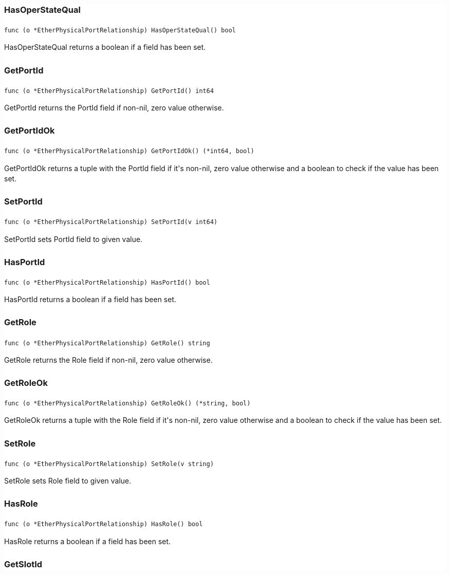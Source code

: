 ### HasOperStateQual

`func (o *EtherPhysicalPortRelationship) HasOperStateQual() bool`

HasOperStateQual returns a boolean if a field has been set.

### GetPortId

`func (o *EtherPhysicalPortRelationship) GetPortId() int64`

GetPortId returns the PortId field if non-nil, zero value otherwise.

### GetPortIdOk

`func (o *EtherPhysicalPortRelationship) GetPortIdOk() (*int64, bool)`

GetPortIdOk returns a tuple with the PortId field if it's non-nil, zero value otherwise
and a boolean to check if the value has been set.

### SetPortId

`func (o *EtherPhysicalPortRelationship) SetPortId(v int64)`

SetPortId sets PortId field to given value.

### HasPortId

`func (o *EtherPhysicalPortRelationship) HasPortId() bool`

HasPortId returns a boolean if a field has been set.

### GetRole

`func (o *EtherPhysicalPortRelationship) GetRole() string`

GetRole returns the Role field if non-nil, zero value otherwise.

### GetRoleOk

`func (o *EtherPhysicalPortRelationship) GetRoleOk() (*string, bool)`

GetRoleOk returns a tuple with the Role field if it's non-nil, zero value otherwise
and a boolean to check if the value has been set.

### SetRole

`func (o *EtherPhysicalPortRelationship) SetRole(v string)`

SetRole sets Role field to given value.

### HasRole

`func (o *EtherPhysicalPortRelationship) HasRole() bool`

HasRole returns a boolean if a field has been set.

### GetSlotId
